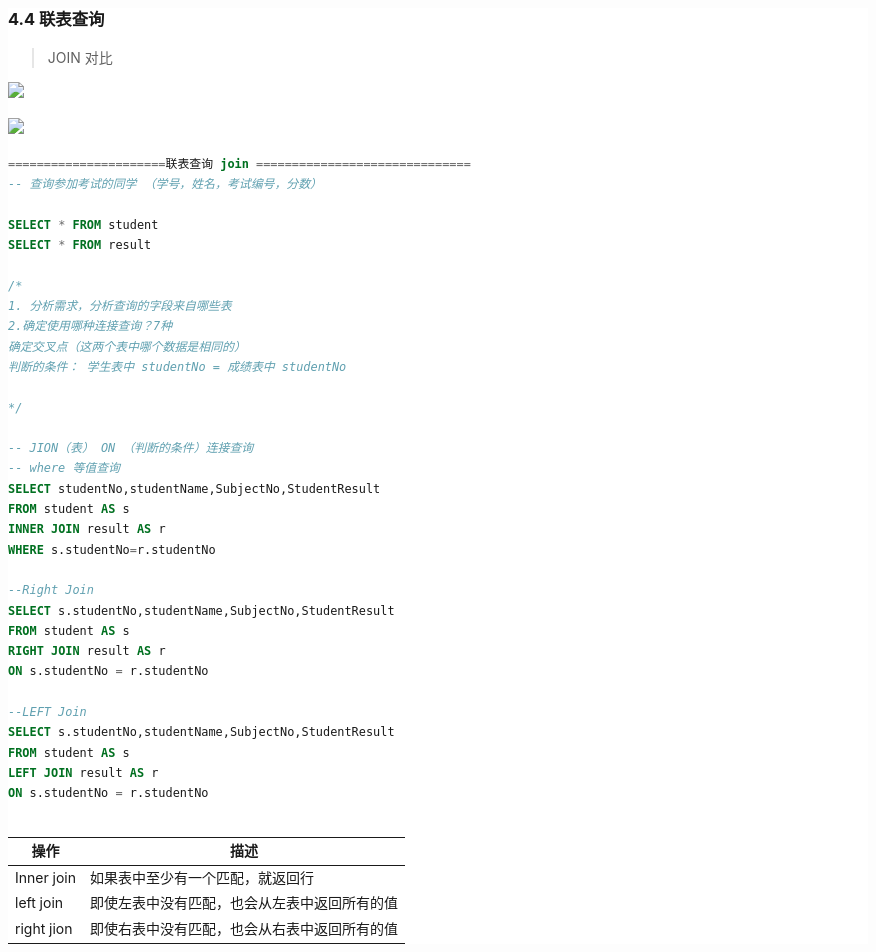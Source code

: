 ### 4.4 联表查询

> JOIN 对比

![](C:\Users\Administrator\Desktop\第二阶段\img\20200708013553742.png)

![](C:\Users\Administrator\Desktop\第二阶段\img\20200708013558863.png)

```sql
======================联表查询 join ==============================
-- 查询参加考试的同学 （学号，姓名，考试编号，分数）

SELECT * FROM student 
SELECT * FROM result

/*
1. 分析需求，分析查询的字段来自哪些表
2.确定使用哪种连接查询？7种
确定交叉点（这两个表中哪个数据是相同的）
判断的条件： 学生表中 studentNo = 成绩表中 studentNo 

*/

-- JION（表） ON （判断的条件）连接查询
-- where 等值查询
SELECT studentNo,studentName,SubjectNo,StudentResult
FROM student AS s
INNER JOIN result AS r
WHERE s.studentNo=r.studentNo

--Right Join
SELECT s.studentNo,studentName,SubjectNo,StudentResult
FROM student AS s
RIGHT JOIN result AS r
ON s.studentNo = r.studentNo

--LEFT Join
SELECT s.studentNo,studentName,SubjectNo,StudentResult
FROM student AS s
LEFT JOIN result AS r
ON s.studentNo = r.studentNo



```

| 操作       | 描述                                         |
| ---------- | -------------------------------------------- |
| Inner join | 如果表中至少有一个匹配，就返回行             |
| left join  | 即使左表中没有匹配，也会从左表中返回所有的值 |
| right jion | 即使右表中没有匹配，也会从右表中返回所有的值 |

